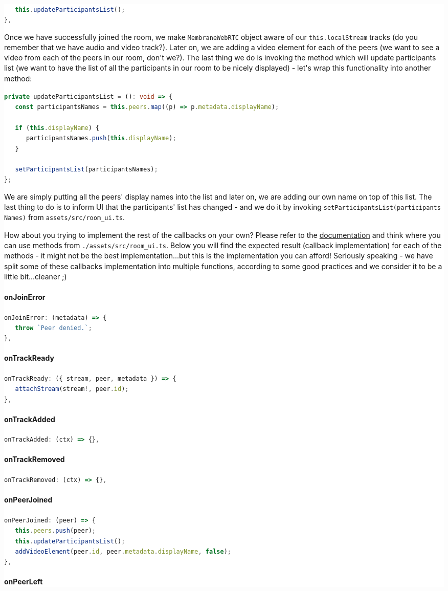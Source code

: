 ```ts
   this.updateParticipantsList();
},
```
Once we have successfully joined the room, we make `MembraneWebRTC` object aware of our `this.localStream` tracks (do you remember that we have audio and video track?).
Later on, we are adding a video element for each of the peers (we want to see a video from each of the peers in our room, don't we?).
The last thing we do is invoking the method which will update participants list (we want to have the list of all the participants in our room to be nicely displayed) - let's wrap this functionality into another method:
```ts
private updateParticipantsList = (): void => {
   const participantsNames = this.peers.map((p) => p.metadata.displayName);

   if (this.displayName) {
      participantsNames.push(this.displayName);
   }

   setParticipantsList(participantsNames);
};
```
We are simply putting all the peers' display names into the list and later on, we are adding our own name on top of this list. The last thing to do is to inform UI that the participants' list has changed - and we do it by invoking ```setParticipantsList(participantsNames)``` from ```assets/src/room_ui.ts```.


How about you trying to implement the rest of the callbacks on your own? Please refer to the [documentation]() and think where you can use methods from ```./assets/src/room_ui.ts```.
Below you will find the expected result (callback implementation) for each of the methods - it might not be the best implementation...but this is the implementation you can afford!
Seriously speaking - we have split some of these callbacks implementation into multiple functions, according to some good practices and we consider it to be a little bit...cleaner ;) 

#### onJoinError
```ts
onJoinError: (metadata) => {
   throw `Peer denied.`;
},
```
#### onTrackReady
```ts
onTrackReady: ({ stream, peer, metadata }) => {
   attachStream(stream!, peer.id);
},
```
#### onTrackAdded
```ts
onTrackAdded: (ctx) => {},
```
#### onTrackRemoved
```ts
onTrackRemoved: (ctx) => {},
```
#### onPeerJoined
```ts
onPeerJoined: (peer) => {
   this.peers.push(peer);
   this.updateParticipantsList();
   addVideoElement(peer.id, peer.metadata.displayName, false);
},
```
#### onPeerLeft
```ts
```